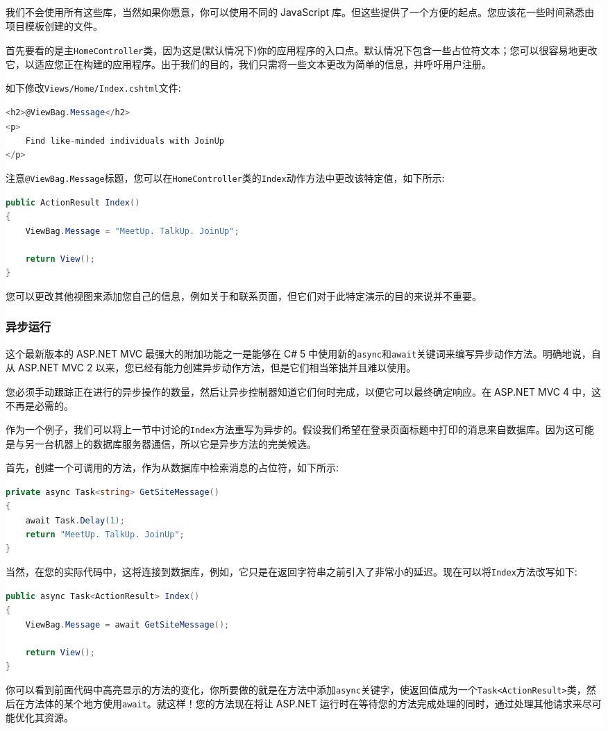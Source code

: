 我们不会使用所有这些库，当然如果你愿意，你可以使用不同的 JavaScript 库。但这些提供了一个方便的起点。您应该花一些时间熟悉由项目模板创建的文件。

首先要看的是主`HomeController`类，因为这是(默认情况下)你的应用程序的入口点。默认情况下包含一些占位符文本；您可以很容易地更改它，以适应您正在构建的应用程序。出于我们的目的，我们只需将一些文本更改为简单的信息，并呼吁用户注册。

如下修改`Views/Home/Index.cshtml`文件:

```cs
<h2>@ViewBag.Message</h2>
<p>
    Find like-minded individuals with JoinUp
</p>
```

注意`@ViewBag.Message`标题，您可以在`HomeController`类的`Index`动作方法中更改该特定值，如下所示:

```cs
public ActionResult Index()
{
    ViewBag.Message = "MeetUp. TalkUp. JoinUp";

    return View();
}
```

您可以更改其他视图来添加您自己的信息，例如关于和联系页面，但它们对于此特定演示的目的来说并不重要。

### 异步运行

这个最新版本的 ASP.NET MVC 最强大的附加功能之一是能够在 C# 5 中使用新的`async`和`await`关键词来编写异步动作方法。明确地说，自从 ASP.NET MVC 2 以来，您已经有能力创建异步动作方法，但是它们相当笨拙并且难以使用。

您必须手动跟踪正在进行的异步操作的数量，然后让异步控制器知道它们何时完成，以便它可以最终确定响应。在 ASP.NET MVC 4 中，这不再是必需的。

作为一个例子，我们可以将上一节中讨论的`Index`方法重写为异步的。假设我们希望在登录页面标题中打印的消息来自数据库。因为这可能是与另一台机器上的数据库服务器通信，所以它是异步方法的完美候选。

首先，创建一个可调用的方法，作为从数据库中检索消息的占位符，如下所示:

```cs
private async Task<string> GetSiteMessage()
{
    await Task.Delay(1);
    return "MeetUp. TalkUp. JoinUp";
}
```

当然，在您的实际代码中，这将连接到数据库，例如，它只是在返回字符串之前引入了非常小的延迟。现在可以将`Index`方法改写如下:

```cs
public async Task<ActionResult> Index()
{
    ViewBag.Message = await GetSiteMessage();

    return View();
}
```

你可以看到前面代码中高亮显示的方法的变化，你所要做的就是在方法中添加`async`关键字，使返回值成为一个`Task<ActionResult>`类，然后在方法体的某个地方使用`await`。就这样！您的方法现在将让 ASP.NET 运行时在等待您的方法完成处理的同时，通过处理其他请求来尽可能优化其资源。
